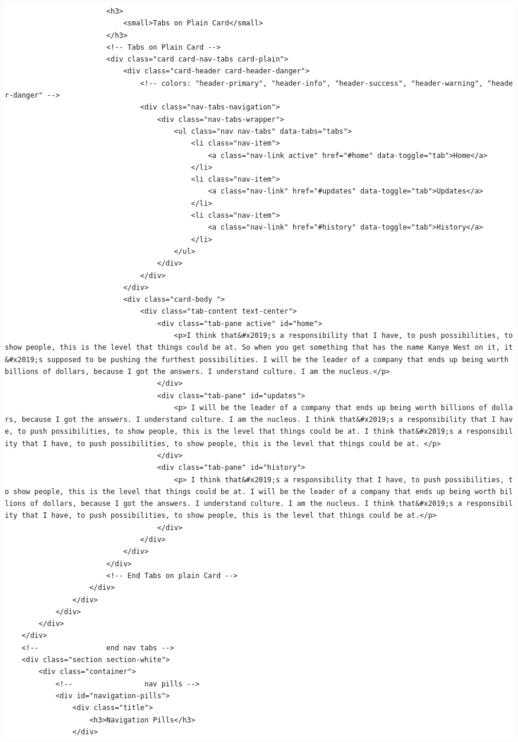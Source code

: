                             <h3>
                                <small>Tabs on Plain Card</small>
                            </h3>
                            <!-- Tabs on Plain Card -->
                            <div class="card card-nav-tabs card-plain">
                                <div class="card-header card-header-danger">
                                    <!-- colors: "header-primary", "header-info", "header-success", "header-warning", "header-danger" -->
                                    <div class="nav-tabs-navigation">
                                        <div class="nav-tabs-wrapper">
                                            <ul class="nav nav-tabs" data-tabs="tabs">
                                                <li class="nav-item">
                                                    <a class="nav-link active" href="#home" data-toggle="tab">Home</a>
                                                </li>
                                                <li class="nav-item">
                                                    <a class="nav-link" href="#updates" data-toggle="tab">Updates</a>
                                                </li>
                                                <li class="nav-item">
                                                    <a class="nav-link" href="#history" data-toggle="tab">History</a>
                                                </li>
                                            </ul>
                                        </div>
                                    </div>
                                </div>
                                <div class="card-body ">
                                    <div class="tab-content text-center">
                                        <div class="tab-pane active" id="home">
                                            <p>I think that&#x2019;s a responsibility that I have, to push possibilities, to show people, this is the level that things could be at. So when you get something that has the name Kanye West on it, it&#x2019;s supposed to be pushing the furthest possibilities. I will be the leader of a company that ends up being worth billions of dollars, because I got the answers. I understand culture. I am the nucleus.</p>
                                        </div>
                                        <div class="tab-pane" id="updates">
                                            <p> I will be the leader of a company that ends up being worth billions of dollars, because I got the answers. I understand culture. I am the nucleus. I think that&#x2019;s a responsibility that I have, to push possibilities, to show people, this is the level that things could be at. I think that&#x2019;s a responsibility that I have, to push possibilities, to show people, this is the level that things could be at. </p>
                                        </div>
                                        <div class="tab-pane" id="history">
                                            <p> I think that&#x2019;s a responsibility that I have, to push possibilities, to show people, this is the level that things could be at. I will be the leader of a company that ends up being worth billions of dollars, because I got the answers. I understand culture. I am the nucleus. I think that&#x2019;s a responsibility that I have, to push possibilities, to show people, this is the level that things could be at.</p>
                                        </div>
                                    </div>
                                </div>
                            </div>
                            <!-- End Tabs on plain Card -->
                        </div>
                    </div>
                </div>
            </div>
        </div>
        <!-- 	            end nav tabs -->
        <div class="section section-white">
            <div class="container">
                <!--                 nav pills -->
                <div id="navigation-pills">
                    <div class="title">
                        <h3>Navigation Pills</h3>
                    </div>